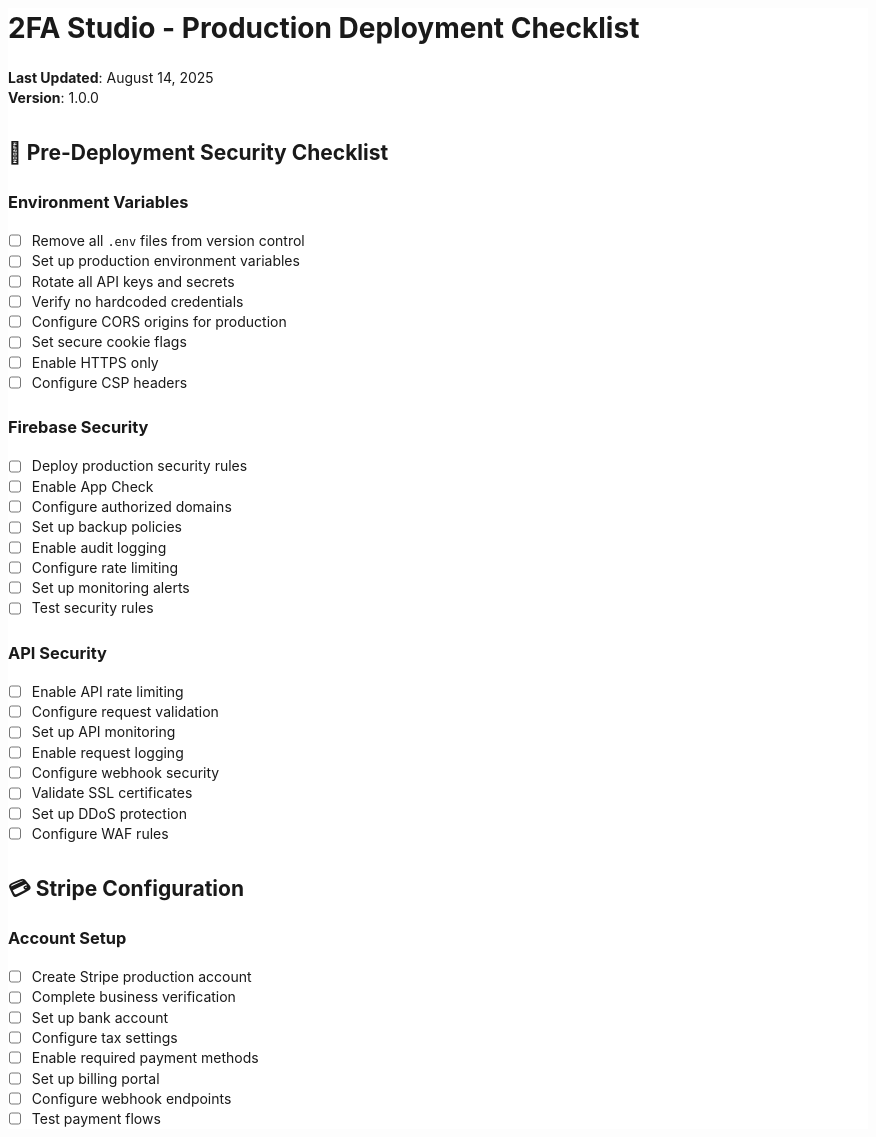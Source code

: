# 2FA Studio - Production Deployment Checklist

**Last Updated**: August 14, 2025  
**Version**: 1.0.0  

## 🔐 Pre-Deployment Security Checklist

### Environment Variables
- [ ] Remove all `.env` files from version control
- [ ] Set up production environment variables
- [ ] Rotate all API keys and secrets
- [ ] Verify no hardcoded credentials
- [ ] Configure CORS origins for production
- [ ] Set secure cookie flags
- [ ] Enable HTTPS only
- [ ] Configure CSP headers

### Firebase Security
- [ ] Deploy production security rules
- [ ] Enable App Check
- [ ] Configure authorized domains
- [ ] Set up backup policies
- [ ] Enable audit logging
- [ ] Configure rate limiting
- [ ] Set up monitoring alerts
- [ ] Test security rules

### API Security
- [ ] Enable API rate limiting
- [ ] Configure request validation
- [ ] Set up API monitoring
- [ ] Enable request logging
- [ ] Configure webhook security
- [ ] Validate SSL certificates
- [ ] Set up DDoS protection
- [ ] Configure WAF rules

## 💳 Stripe Configuration

### Account Setup
- [ ] Create Stripe production account
- [ ] Complete business verification
- [ ] Set up bank account
- [ ] Configure tax settings
- [ ] Enable required payment methods
- [ ] Set up billing portal
- [ ] Configure webhook endpoints
- [ ] Test payment flows
